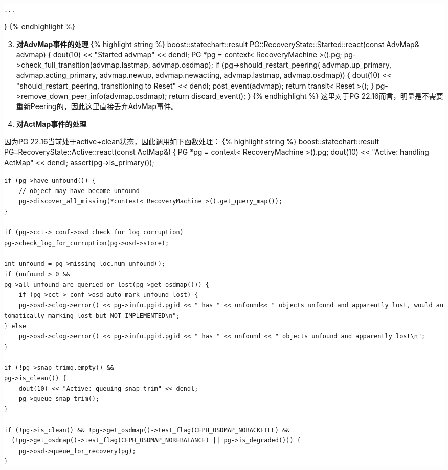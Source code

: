 	...
}
{% endhighlight %}

3) **对AdvMap事件的处理**
{% highlight string %}
boost::statechart::result PG::RecoveryState::Started::react(const AdvMap& advmap)
{
	dout(10) << "Started advmap" << dendl;
	PG *pg = context< RecoveryMachine >().pg;
	pg->check_full_transition(advmap.lastmap, advmap.osdmap);
	if (pg->should_restart_peering(
	  advmap.up_primary,
	  advmap.acting_primary,
	  advmap.newup,
	  advmap.newacting,
	  advmap.lastmap,
	  advmap.osdmap)) {
		dout(10) << "should_restart_peering, transitioning to Reset" << dendl;
		post_event(advmap);
		return transit< Reset >();
	}
	pg->remove_down_peer_info(advmap.osdmap);
	return discard_event();
}
{% endhighlight %}
这里对于PG 22.16而言，明显是不需要重新Peering的，因此这里直接丢弃AdvMap事件。

4) **对ActMap事件的处理**

因为PG 22.16当前处于active+clean状态，因此调用如下函数处理：
{% highlight string %}
boost::statechart::result PG::RecoveryState::Active::react(const ActMap&)
{
	PG *pg = context< RecoveryMachine >().pg;
	dout(10) << "Active: handling ActMap" << dendl;
	assert(pg->is_primary());
	
	if (pg->have_unfound()) {
		// object may have become unfound
		pg->discover_all_missing(*context< RecoveryMachine >().get_query_map());
	}
	
	if (pg->cct->_conf->osd_check_for_log_corruption)
	pg->check_log_for_corruption(pg->osd->store);
	
	int unfound = pg->missing_loc.num_unfound();
	if (unfound > 0 &&
	pg->all_unfound_are_queried_or_lost(pg->get_osdmap())) {
		if (pg->cct->_conf->osd_auto_mark_unfound_lost) {
		pg->osd->clog->error() << pg->info.pgid.pgid << " has " << unfound<< " objects unfound and apparently lost, would automatically marking lost but NOT IMPLEMENTED\n";
	} else
		pg->osd->clog->error() << pg->info.pgid.pgid << " has " << unfound << " objects unfound and apparently lost\n";
	}
	
	if (!pg->snap_trimq.empty() &&
	pg->is_clean()) {
		dout(10) << "Active: queuing snap trim" << dendl;
		pg->queue_snap_trim();
	}
	
	if (!pg->is_clean() && !pg->get_osdmap()->test_flag(CEPH_OSDMAP_NOBACKFILL) &&
	  (!pg->get_osdmap()->test_flag(CEPH_OSDMAP_NOREBALANCE) || pg->is_degraded())) {
		pg->osd->queue_for_recovery(pg);
	}